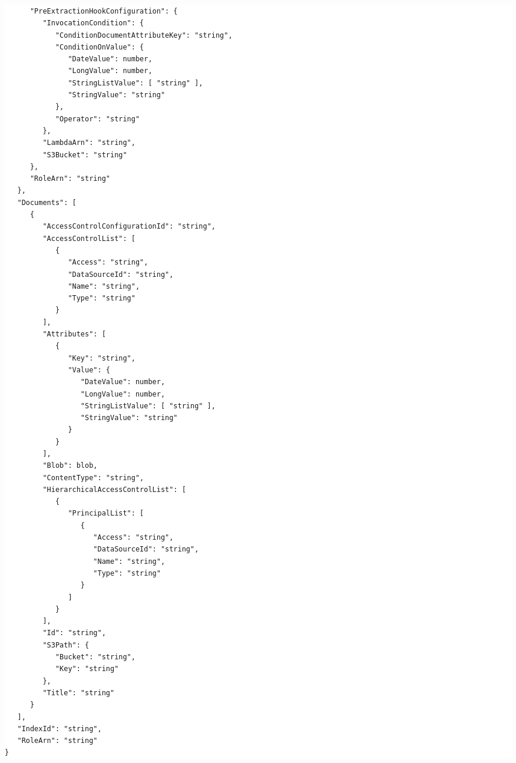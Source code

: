 ```
      "PreExtractionHookConfiguration": { 
         "InvocationCondition": { 
            "ConditionDocumentAttributeKey": "string",
            "ConditionOnValue": { 
               "DateValue": number,
               "LongValue": number,
               "StringListValue": [ "string" ],
               "StringValue": "string"
            },
            "Operator": "string"
         },
         "LambdaArn": "string",
         "S3Bucket": "string"
      },
      "RoleArn": "string"
   },
   "Documents": [ 
      { 
         "AccessControlConfigurationId": "string",
         "AccessControlList": [ 
            { 
               "Access": "string",
               "DataSourceId": "string",
               "Name": "string",
               "Type": "string"
            }
         ],
         "Attributes": [ 
            { 
               "Key": "string",
               "Value": { 
                  "DateValue": number,
                  "LongValue": number,
                  "StringListValue": [ "string" ],
                  "StringValue": "string"
               }
            }
         ],
         "Blob": blob,
         "ContentType": "string",
         "HierarchicalAccessControlList": [ 
            { 
               "PrincipalList": [ 
                  { 
                     "Access": "string",
                     "DataSourceId": "string",
                     "Name": "string",
                     "Type": "string"
                  }
               ]
            }
         ],
         "Id": "string",
         "S3Path": { 
            "Bucket": "string",
            "Key": "string"
         },
         "Title": "string"
      }
   ],
   "IndexId": "string",
   "RoleArn": "string"
}
```